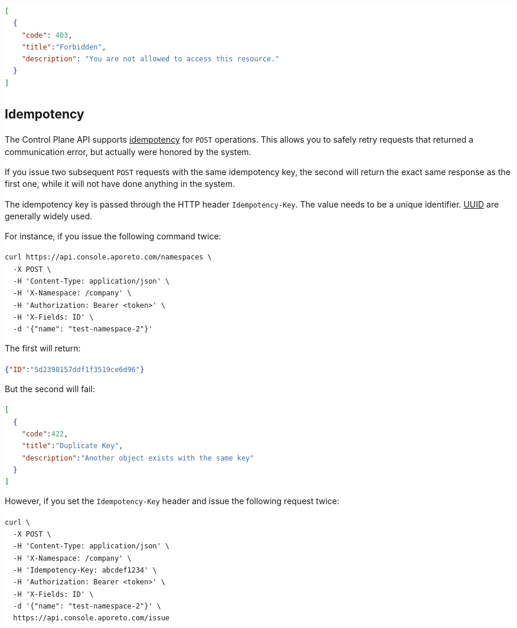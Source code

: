 ```json
[
  {
    "code": 403,
    "title":"Forbidden",
    "description": "You are not allowed to access this resource."
  }
]
```

## Idempotency

The Control Plane API supports [idempotency](https://en.wikipedia.org/wiki/Idempotence) for `POST` operations.
This allows you to safely retry requests that returned a communication error, but actually were honored by the system.

If you issue two subsequent `POST` requests with the same idempotency key, the second will return the exact same response as the first one, while it will not have done anything in the system.

The idempotency key is passed through the HTTP header `Idempotency-Key`.
The value needs to be a unique identifier.
[UUID](https://tools.ietf.org/html/rfc4122) are generally widely used.

For instance, if you issue the following command twice:

```shell
curl https://api.console.aporeto.com/namespaces \
  -X POST \
  -H 'Content-Type: application/json' \
  -H 'X-Namespace: /company' \
  -H 'Authorization: Bearer <token>' \
  -H 'X-Fields: ID' \
  -d '{"name": "test-namespace-2"}'
```

The first will return:

```json
{"ID":"5d2398157ddf1f3519ce6d96"}
```

But the second will fail:

```json
[
  {
    "code":422,
    "title":"Duplicate Key",
    "description":"Another object exists with the same key"
  }
]
```

However, if you set the `Idempotency-Key` header and issue the following request twice:

```shell
curl \
  -X POST \
  -H 'Content-Type: application/json' \
  -H 'X-Namespace: /company' \
  -H 'Idempotency-Key: abcdef1234' \
  -H 'Authorization: Bearer <token>' \
  -H 'X-Fields: ID' \
  -d '{"name": "test-namespace-2"}' \
  https://api.console.aporeto.com/issue
```
